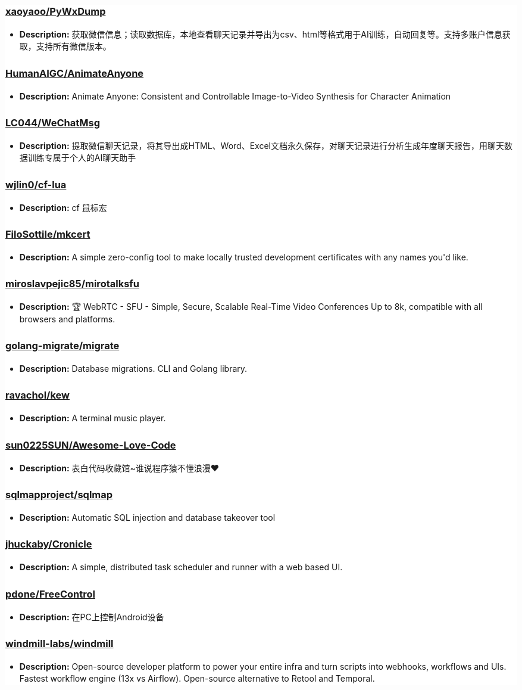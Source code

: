### [xaoyaoo/PyWxDump](https://github.com/xaoyaoo/PyWxDump)
- **Description:** 获取微信信息；读取数据库，本地查看聊天记录并导出为csv、html等格式用于AI训练，自动回复等。支持多账户信息获取，支持所有微信版本。

### [HumanAIGC/AnimateAnyone](https://github.com/HumanAIGC/AnimateAnyone)
- **Description:** Animate Anyone: Consistent and Controllable Image-to-Video Synthesis for Character Animation

### [LC044/WeChatMsg](https://github.com/LC044/WeChatMsg)
- **Description:** 提取微信聊天记录，将其导出成HTML、Word、Excel文档永久保存，对聊天记录进行分析生成年度聊天报告，用聊天数据训练专属于个人的AI聊天助手

### [wjlin0/cf-lua](https://github.com/wjlin0/cf-lua)
- **Description:** cf 鼠标宏

### [FiloSottile/mkcert](https://github.com/FiloSottile/mkcert)
- **Description:** A simple zero-config tool to make locally trusted development certificates with any names you'd like.

### [miroslavpejic85/mirotalksfu](https://github.com/miroslavpejic85/mirotalksfu)
- **Description:** 🏆 WebRTC - SFU - Simple, Secure, Scalable Real-Time Video Conferences Up to 8k, compatible with all browsers and platforms.

### [golang-migrate/migrate](https://github.com/golang-migrate/migrate)
- **Description:** Database migrations. CLI and Golang library.

### [ravachol/kew](https://github.com/ravachol/kew)
- **Description:** A terminal music player.

### [sun0225SUN/Awesome-Love-Code](https://github.com/sun0225SUN/Awesome-Love-Code)
- **Description:** 表白代码收藏馆~谁说程序猿不懂浪漫❤️

### [sqlmapproject/sqlmap](https://github.com/sqlmapproject/sqlmap)
- **Description:** Automatic SQL injection and database takeover tool

### [jhuckaby/Cronicle](https://github.com/jhuckaby/Cronicle)
- **Description:** A simple, distributed task scheduler and runner with a web based UI.

### [pdone/FreeControl](https://github.com/pdone/FreeControl)
- **Description:** 在PC上控制Android设备

### [windmill-labs/windmill](https://github.com/windmill-labs/windmill)
- **Description:** Open-source developer platform to power your entire infra and turn scripts into webhooks, workflows and UIs. Fastest workflow engine (13x vs Airflow). Open-source alternative to Retool and Temporal.
